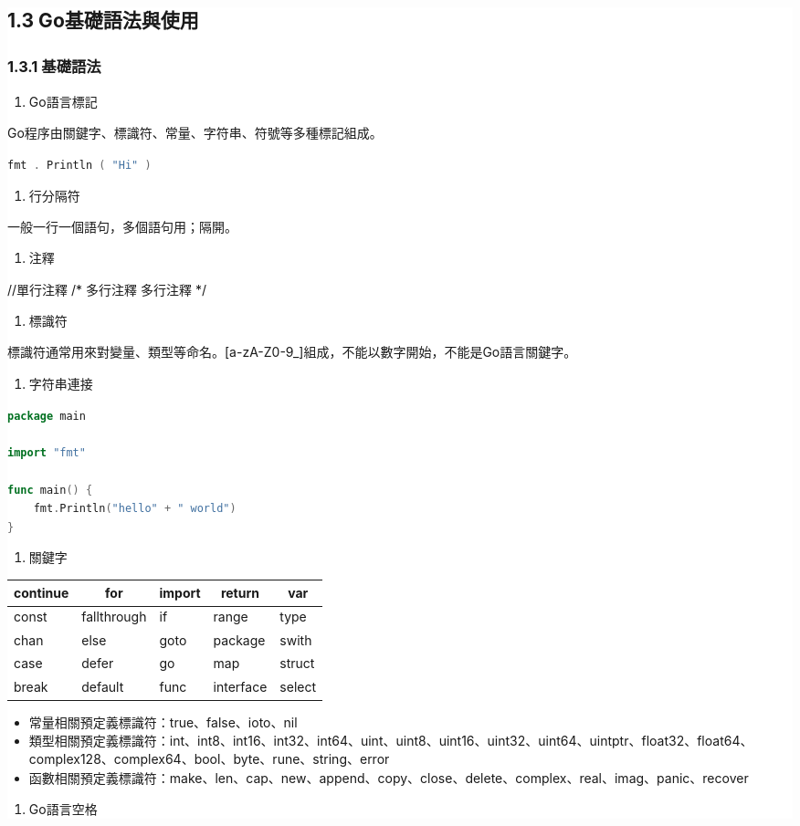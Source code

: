 ## 1.3 Go基礎語法與使用

### 1.3.1 基礎語法

1. Go語言標記

Go程序由關鍵字、標識符、常量、字符串、符號等多種標記組成。

```go
fmt . Println ( "Hi" )
```

1. 行分隔符

一般一行一個語句，多個語句用；隔開。

1. 注釋

//單行注釋
/*
多行注釋
多行注釋
*/

1. 標識符

標識符通常用來對變量、類型等命名。[a-zA-Z0-9_]組成，不能以數字開始，不能是Go語言關鍵字。

1. 字符串連接

```go
package main

import "fmt"

func main() {
	fmt.Println("hello" + " world")
}
```

1. 關鍵字

| continue | for         | import | return    | var    |
| -------- | ----------- | ------ | --------- | ------ |
| const    | fallthrough | if     | range     | type   |
| chan     | else        | goto   | package   | swith  |
| case     | defer       | go     | map       | struct |
| break    | default     | func   | interface | select |

- 常量相關預定義標識符：true、false、ioto、nil
- 類型相關預定義標識符：int、int8、int16、int32、int64、uint、uint8、uint16、uint32、uint64、uintptr、float32、float64、complex128、complex64、bool、byte、rune、string、error
- 函數相關預定義標識符：make、len、cap、new、append、copy、close、delete、complex、real、imag、panic、recover

1. Go語言空格
